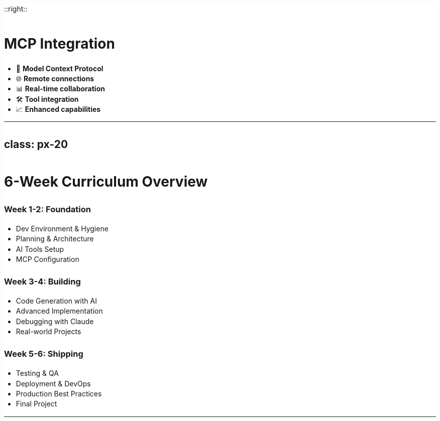 </v-clicks>

::right::

# MCP Integration

<v-clicks>

- 🔌 **Model Context Protocol**
- 🌐 **Remote connections**
- 📊 **Real-time collaboration**
- 🛠️ **Tool integration**
- 📈 **Enhanced capabilities**

</v-clicks>

---
class: px-20
---

# 6-Week Curriculum Overview

<div class="grid grid-cols-3 gap-4 pt-4">

<div class="bg-blue-500 bg-opacity-20 p-4 rounded">
<h3>Week 1-2: Foundation</h3>

- Dev Environment & Hygiene
- Planning & Architecture
- AI Tools Setup
- MCP Configuration

</div>

<div class="bg-green-500 bg-opacity-20 p-4 rounded">
<h3>Week 3-4: Building</h3>

- Code Generation with AI
- Advanced Implementation
- Debugging with Claude
- Real-world Projects

</div>

<div class="bg-purple-500 bg-opacity-20 p-4 rounded">
<h3>Week 5-6: Shipping</h3>

- Testing & QA
- Deployment & DevOps
- Production Best Practices
- Final Project

</div>

</div>

---